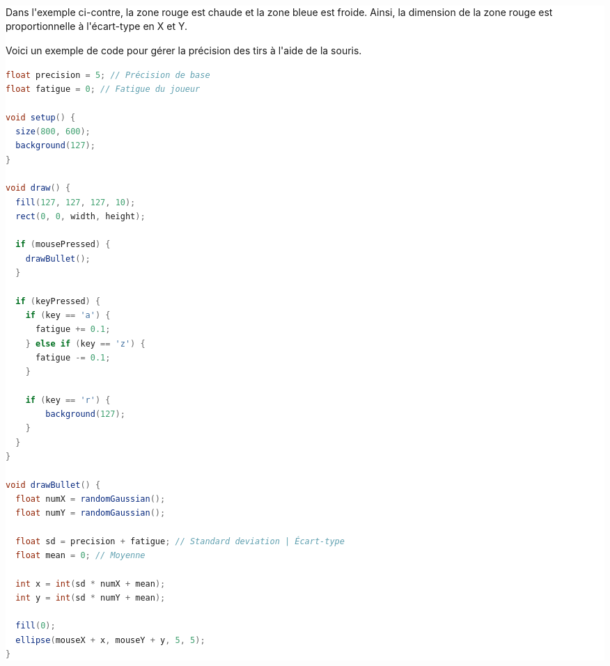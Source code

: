 </td>

<td>
Dans l'exemple ci-contre, la zone rouge est chaude et la zone bleue est froide. Ainsi, la dimension de la zone rouge est proportionnelle à l'écart-type en X et Y.
</td>
</tr>
</table>

Voici un exemple de code pour gérer la précision des tirs à l'aide de la souris.

```java
float precision = 5; // Précision de base
float fatigue = 0; // Fatigue du joueur

void setup() {
  size(800, 600);
  background(127);
}

void draw() {
  fill(127, 127, 127, 10);
  rect(0, 0, width, height);

  if (mousePressed) {
    drawBullet();
  }

  if (keyPressed) {
    if (key == 'a') {
      fatigue += 0.1;
    } else if (key == 'z') {
      fatigue -= 0.1;
    }

    if (key == 'r') {
        background(127);
    }
  }
}

void drawBullet() {
  float numX = randomGaussian();
  float numY = randomGaussian();

  float sd = precision + fatigue; // Standard deviation | Écart-type
  float mean = 0; // Moyenne

  int x = int(sd * numX + mean);
  int y = int(sd * numY + mean);

  fill(0);
  ellipse(mouseX + x, mouseY + y, 5, 5);
}

```
